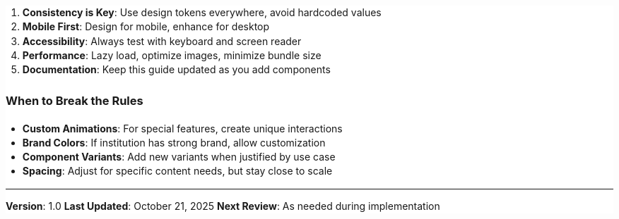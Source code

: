 1. **Consistency is Key**: Use design tokens everywhere, avoid hardcoded values
2. **Mobile First**: Design for mobile, enhance for desktop
3. **Accessibility**: Always test with keyboard and screen reader
4. **Performance**: Lazy load, optimize images, minimize bundle size
5. **Documentation**: Keep this guide updated as you add components

### When to Break the Rules

- **Custom Animations**: For special features, create unique interactions
- **Brand Colors**: If institution has strong brand, allow customization
- **Component Variants**: Add new variants when justified by use case
- **Spacing**: Adjust for specific content needs, but stay close to scale

---

**Version**: 1.0
**Last Updated**: October 21, 2025
**Next Review**: As needed during implementation
